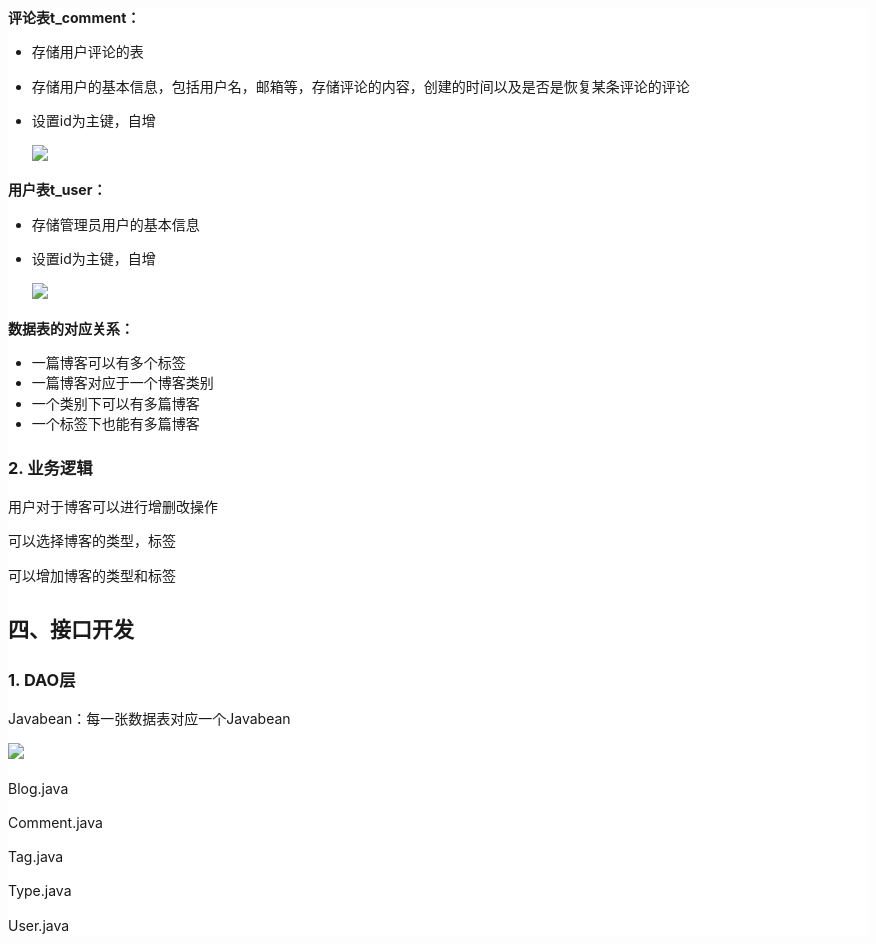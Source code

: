 **评论表t_comment：**

+ 存储用户评论的表

+ 存储用户的基本信息，包括用户名，邮箱等，存储评论的内容，创建的时间以及是否是恢复某条评论的评论

+ 设置id为主键，自增

  ![](C:\Users\86198\Desktop\JavaEE\SSM\springboot个人博客\评论表.jpg)

**用户表t_user：**

+ 存储管理员用户的基本信息

+ 设置id为主键，自增

  ![](C:\Users\86198\Desktop\JavaEE\SSM\springboot个人博客\用户表.jpg)



**数据表的对应关系：**

+ 一篇博客可以有多个标签
+ 一篇博客对应于一个博客类别
+ 一个类别下可以有多篇博客
+ 一个标签下也能有多篇博客

### 2. 业务逻辑

用户对于博客可以进行增删改操作

可以选择博客的类型，标签

可以增加博客的类型和标签



## 四、接口开发

### 1. DAO层

Javabean：每一张数据表对应一个Javabean

![](C:\Users\86198\Desktop\JavaEE\SSM\springboot个人博客\javabean.jpg)

Blog.java



Comment.java



Tag.java



Type.java



User.java
